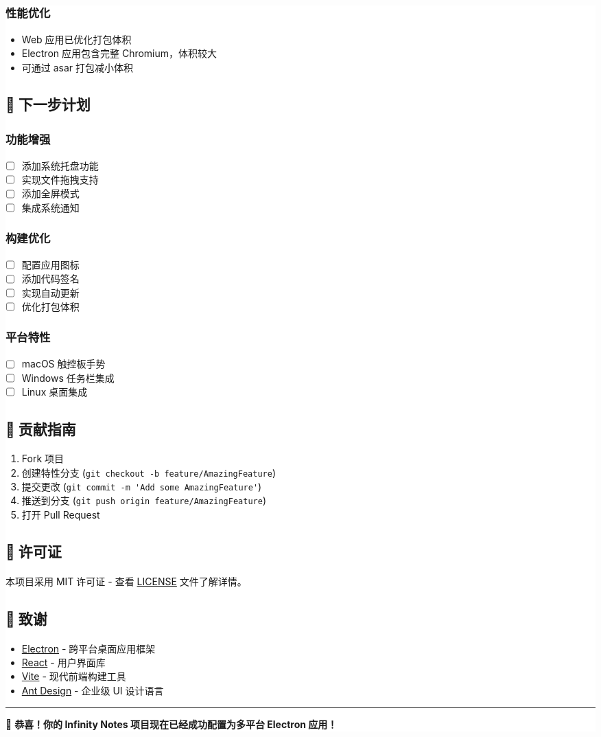 ### 性能优化

- Web 应用已优化打包体积
- Electron 应用包含完整 Chromium，体积较大
- 可通过 asar 打包减小体积

## 🔮 下一步计划

### 功能增强

- [ ] 添加系统托盘功能
- [ ] 实现文件拖拽支持
- [ ] 添加全屏模式
- [ ] 集成系统通知

### 构建优化

- [ ] 配置应用图标
- [ ] 添加代码签名
- [ ] 实现自动更新
- [ ] 优化打包体积

### 平台特性

- [ ] macOS 触控板手势
- [ ] Windows 任务栏集成
- [ ] Linux 桌面集成

## 🤝 贡献指南

1. Fork 项目
2. 创建特性分支 (`git checkout -b feature/AmazingFeature`)
3. 提交更改 (`git commit -m 'Add some AmazingFeature'`)
4. 推送到分支 (`git push origin feature/AmazingFeature`)
5. 打开 Pull Request

## 📄 许可证

本项目采用 MIT 许可证 - 查看 [LICENSE](LICENSE) 文件了解详情。

## 🙏 致谢

- [Electron](https://www.electronjs.org/) - 跨平台桌面应用框架
- [React](https://reactjs.org/) - 用户界面库
- [Vite](https://vitejs.dev/) - 现代前端构建工具
- [Ant Design](https://ant.design/) - 企业级 UI 设计语言

---

🎉 **恭喜！你的 Infinity Notes 项目现在已经成功配置为多平台 Electron 应用！**
